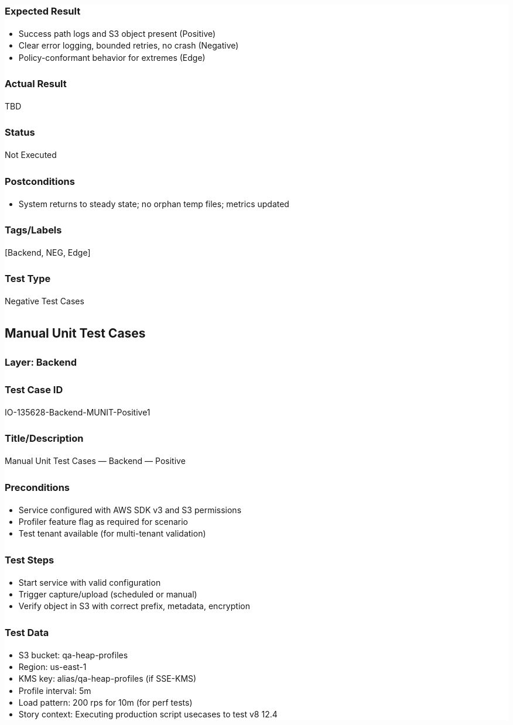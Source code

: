 ### Expected Result
- Success path logs and S3 object present (Positive)
- Clear error logging, bounded retries, no crash (Negative)
- Policy-conformant behavior for extremes (Edge)

### Actual Result
TBD

### Status
Not Executed

### Postconditions
- System returns to steady state; no orphan temp files; metrics updated

### Tags/Labels
[Backend, NEG, Edge]

### Test Type
Negative Test Cases

## Manual Unit Test Cases

### Layer: Backend

### Test Case ID
IO-135628-Backend-MUNIT-Positive1

### Title/Description
Manual Unit Test Cases — Backend — Positive

### Preconditions
- Service configured with AWS SDK v3 and S3 permissions
- Profiler feature flag as required for scenario
- Test tenant available (for multi-tenant validation)

### Test Steps
- Start service with valid configuration
- Trigger capture/upload (scheduled or manual)
- Verify object in S3 with correct prefix, metadata, encryption

### Test Data
- S3 bucket: qa-heap-profiles
- Region: us-east-1
- KMS key: alias/qa-heap-profiles (if SSE-KMS)
- Profile interval: 5m
- Load pattern: 200 rps for 10m (for perf tests)
- Story context: Executing production script usecases to test v8 12.4
